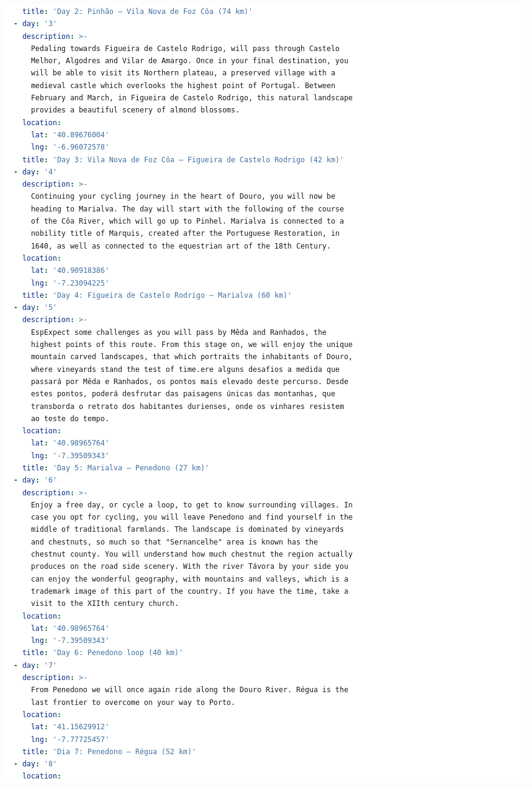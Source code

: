 ```yaml
    title: 'Day 2: Pinhão – Vila Nova de Foz Côa (74 km)'
  - day: '3'
    description: >-
      Pedaling towards Figueira de Castelo Rodrigo, will pass through Castelo
      Melhor, Algodres and Vilar de Amargo. Once in your final destination, you
      will be able to visit its Northern plateau, a preserved village with a
      medieval castle which overlooks the highest point of Portugal. Between
      February and March, in Figueira de Castelo Rodrigo, this natural landscape
      provides a beautiful scenery of almond blossoms.
    location:
      lat: '40.89676004'
      lng: '-6.96072578'
    title: 'Day 3: Vila Nova de Foz Côa – Figueira de Castelo Rodrigo (42 km)'
  - day: '4'
    description: >-
      Continuing your cycling journey in the heart of Douro, you will now be
      heading to Marialva. The day will start with the following of the course
      of the Côa River, which will go up to Pinhel. Marialva is connected to a
      nobility title of Marquis, created after the Portuguese Restoration, in
      1640, as well as connected to the equestrian art of the 18th Century.
    location:
      lat: '40.90918386'
      lng: '-7.23094225'
    title: 'Day 4: Figueira de Castelo Rodrigo – Marialva (60 km)'
  - day: '5'
    description: >-
      EspExpect some challenges as you will pass by Mêda and Ranhados, the
      highest points of this route. From this stage on, we will enjoy the unique
      mountain carved landscapes, that which portraits the inhabitants of Douro,
      where vineyards stand the test of time.ere alguns desafios a medida que
      passará por Mêda e Ranhados, os pontos mais elevado deste percurso. Desde
      estes pontos, poderá desfrutar das paisagens únicas das montanhas, que
      transborda o retrato dos habitantes durienses, onde os vinhares resistem
      ao teste do tempo.
    location:
      lat: '40.98965764'
      lng: '-7.39509343'
    title: 'Day 5: Marialva – Penedono (27 km)'
  - day: '6'
    description: >-
      Enjoy a free day, or cycle a loop, to get to know surrounding villages. In
      case you opt for cycling, you will leave Penedono and find yourself in the
      middle of traditional farmlands. The landscape is dominated by vineyards
      and chestnuts, so much so that "Sernancelhe" area is known has the
      chestnut county. You will understand how much chestnut the region actually
      produces on the road side scenery. With the river Távora by your side you
      can enjoy the wonderful geography, with mountains and valleys, which is a
      trademark image of this part of the country. If you have the time, take a
      visit to the XIIth century church.
    location:
      lat: '40.98965764'
      lng: '-7.39509343'
    title: 'Day 6: Penedono loop (40 km)'
  - day: '7'
    description: >-
      From Penedono we will once again ride along the Douro River. Régua is the
      last frontier to overcome on your way to Porto.
    location:
      lat: '41.15629912'
      lng: '-7.77725457'
    title: 'Dia 7: Penedono – Régua (52 km)'
  - day: '8'
    location:
```